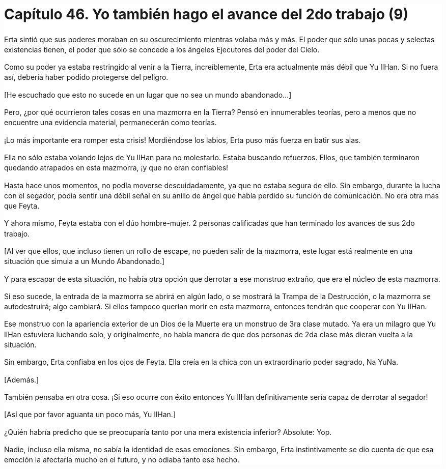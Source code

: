 
# Capítulo 46. Yo también hago el avance del 2do trabajo (9)


Erta sintió que sus poderes moraban en su oscurecimiento mientras volaba más y más. El poder que sólo unas pocas y selectas existencias tienen, el poder que sólo se concede a los ángeles Ejecutores del poder del Cielo.

Como su poder ya estaba restringido al venir a la Tierra, increíblemente, Erta era actualmente más débil que Yu IlHan. Si no fuera así, debería haber podido protegerse del peligro.

[He escuchado que esto no sucede en un lugar que no sea un mundo abandonado…]

Pero, ¿por qué ocurrieron tales cosas en una mazmorra en la Tierra? Pensó en innumerables teorías, pero a menos que no encuentre una evidencia material, permanecerán como teorías.

¡Lo más importante era romper esta crisis! Mordiéndose los labios, Erta puso más fuerza en batir sus alas.

Ella no sólo estaba volando lejos de Yu IlHan para no molestarlo. Estaba buscando refuerzos. Ellos, que también terminaron quedando atrapados en esta mazmorra, ¡y que no eran confiables!

Hasta hace unos momentos, no podía moverse descuidadamente, ya que no estaba segura de ello. Sin embargo, durante la lucha con el segador, podía sentir una débil señal en su anillo de ángel que había perdido su función de comunicación. No era otra más que Feyta.

Y ahora mismo, Feyta estaba con el dúo hombre-mujer. 2 personas calificadas que han terminado los avances de sus 2do trabajo.

[Al ver que ellos, que incluso tienen un rollo de escape, no pueden salir de la mazmorra, este lugar está realmente en una situación que simula a un Mundo Abandonado.]

Y para escapar de esta situación, no había otra opción que derrotar a ese monstruo extraño, que era el núcleo de esta mazmorra.

Si eso sucede, la entrada de la mazmorra se abrirá en algún lado, o se mostrará la Trampa de la Destrucción, o la mazmorra se autodestruirá; algo cambiará. Si ellos tampoco querían morir en esta mazmorra, entonces tendrán que cooperar con Yu IlHan.

Ese monstruo con la apariencia exterior de un Dios de la Muerte era un monstruo de 3ra clase mutado. Ya era un milagro que Yu IlHan estuviera luchando solo, y originalmente, no había manera de que dos personas de 2da clase más dieran vuelta a la situación.

Sin embargo, Erta confiaba en los ojos de Feyta. Ella creía en la chica con un extraordinario poder sagrado, Na YuNa.

[Además.]

También pensaba en otra cosa. ¡Si eso ocurre con éxito entonces Yu IlHan definitivamente sería capaz de derrotar al segador!

[Así que por favor aguanta un poco más, Yu IlHan.]

¿Quién habría predicho que se preocuparía tanto por una mera existencia inferior? Absolute: Yop.

Nadie, incluso ella misma, no sabía la identidad de esas emociones. Sin embargo, Erta instintivamente se dio cuenta de que esa emoción la afectaría mucho en el futuro, y no odiaba tanto ese hecho.
